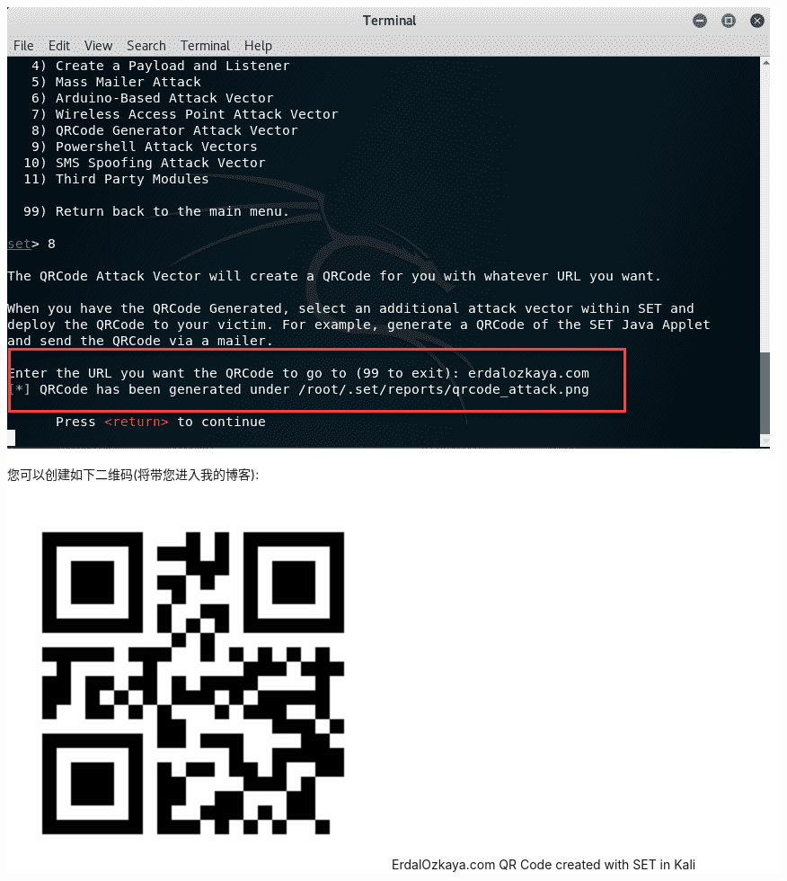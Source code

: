 ![](img/18691478-cf61-4fbe-bb91-e3c019e14f89.png)

您可以创建如下二维码(将带您进入我的博客):

![](img/890c7b25-8c70-48f4-812f-ab9a3bebb45a.png)ErdalOzkaya.com QR Code created with SET in Kali</article>

